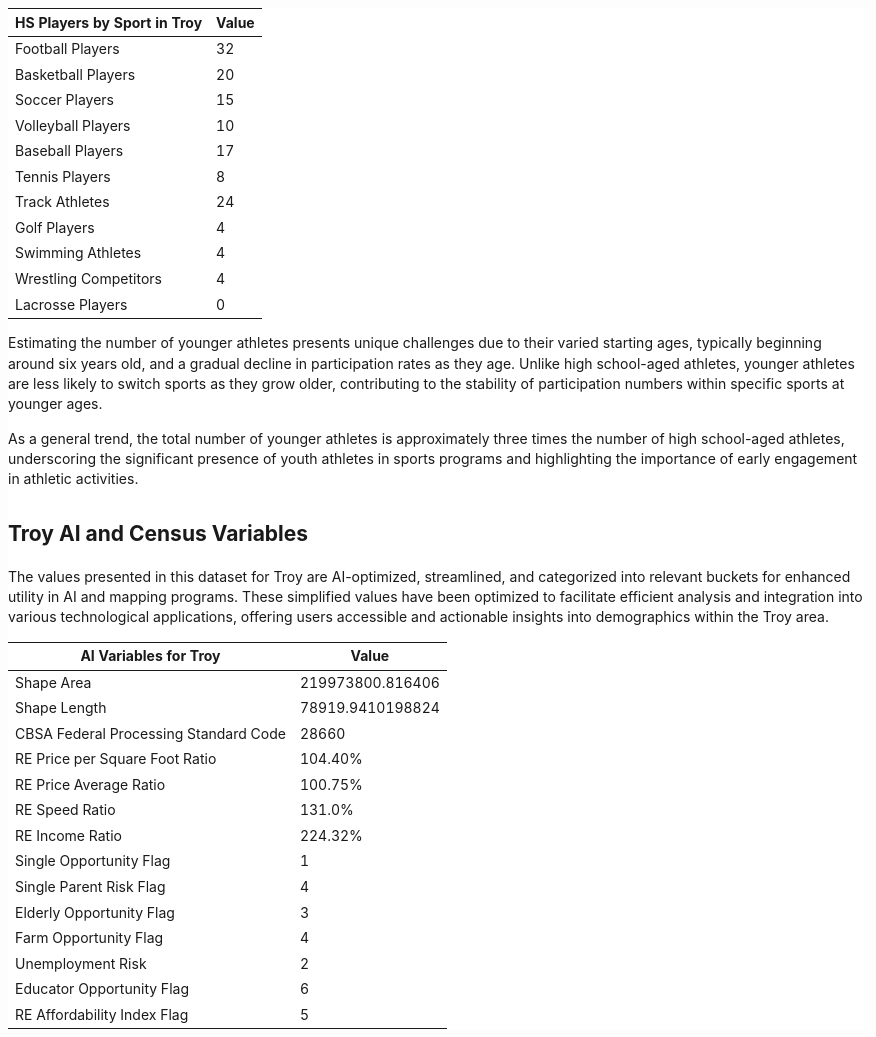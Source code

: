 | HS Players by Sport in Troy | Value |
|-------------|-------|
| Football Players | 32 |
| Basketball Players | 20 |
| Soccer Players | 15 |
| Volleyball Players | 10 |
| Baseball Players | 17 |
| Tennis Players | 8 |
| Track Athletes | 24 |
| Golf Players | 4 |
| Swimming Athletes | 4 |
| Wrestling Competitors | 4 |
| Lacrosse Players | 0 |

Estimating the number of younger athletes presents unique challenges due to their varied starting ages, typically beginning around six years old, and a gradual decline in participation rates as they age. Unlike high school-aged athletes, younger athletes are less likely to switch sports as they grow older, contributing to the stability of participation numbers within specific sports at younger ages.  

As a general trend, the total number of younger athletes is approximately three times the number of high school-aged athletes, underscoring the significant presence of youth athletes in sports programs and highlighting the importance of early engagement in athletic activities.

## Troy AI and Census Variables

The values presented in this dataset for Troy are AI-optimized, streamlined, and categorized into relevant buckets for enhanced utility in AI and mapping programs. These simplified values have been optimized to facilitate efficient analysis and integration into various technological applications, offering users accessible and actionable insights into demographics within the Troy area.

| AI Variables for Troy | Value |
|-------------|-------|
| Shape Area | 219973800.816406 |
| Shape Length | 78919.9410198824 |
| CBSA Federal Processing Standard Code | 28660 |
| RE Price per Square Foot Ratio | 104.40% |
| RE Price Average Ratio | 100.75% |
| RE Speed Ratio | 131.0% |
| RE Income Ratio | 224.32% |
| Single Opportunity Flag | 1 |
| Single Parent Risk Flag | 4 |
| Elderly Opportunity Flag | 3 |
| Farm Opportunity Flag | 4 |
| Unemployment Risk | 2 |
| Educator Opportunity Flag | 6 |
| RE Affordability Index Flag | 5 |